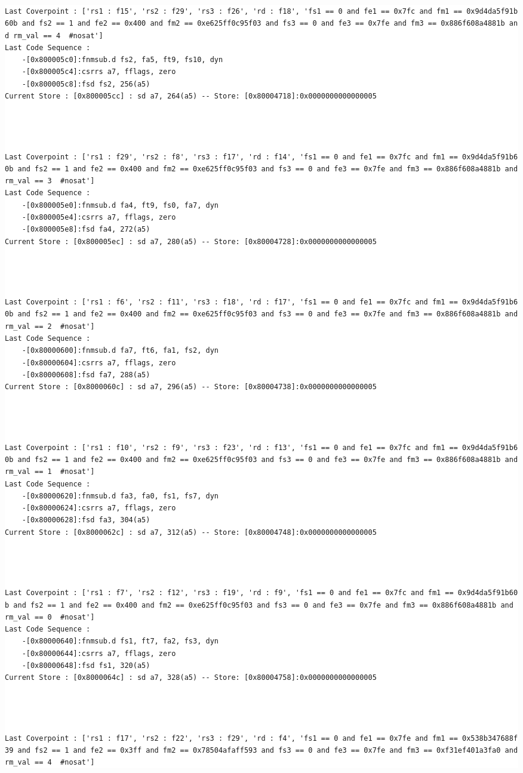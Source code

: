 ```
Last Coverpoint : ['rs1 : f15', 'rs2 : f29', 'rs3 : f26', 'rd : f18', 'fs1 == 0 and fe1 == 0x7fc and fm1 == 0x9d4da5f91b60b and fs2 == 1 and fe2 == 0x400 and fm2 == 0xe625ff0c95f03 and fs3 == 0 and fe3 == 0x7fe and fm3 == 0x886f608a4881b and rm_val == 4  #nosat']
Last Code Sequence : 
	-[0x800005c0]:fnmsub.d fs2, fa5, ft9, fs10, dyn
	-[0x800005c4]:csrrs a7, fflags, zero
	-[0x800005c8]:fsd fs2, 256(a5)
Current Store : [0x800005cc] : sd a7, 264(a5) -- Store: [0x80004718]:0x0000000000000005




Last Coverpoint : ['rs1 : f29', 'rs2 : f8', 'rs3 : f17', 'rd : f14', 'fs1 == 0 and fe1 == 0x7fc and fm1 == 0x9d4da5f91b60b and fs2 == 1 and fe2 == 0x400 and fm2 == 0xe625ff0c95f03 and fs3 == 0 and fe3 == 0x7fe and fm3 == 0x886f608a4881b and rm_val == 3  #nosat']
Last Code Sequence : 
	-[0x800005e0]:fnmsub.d fa4, ft9, fs0, fa7, dyn
	-[0x800005e4]:csrrs a7, fflags, zero
	-[0x800005e8]:fsd fa4, 272(a5)
Current Store : [0x800005ec] : sd a7, 280(a5) -- Store: [0x80004728]:0x0000000000000005




Last Coverpoint : ['rs1 : f6', 'rs2 : f11', 'rs3 : f18', 'rd : f17', 'fs1 == 0 and fe1 == 0x7fc and fm1 == 0x9d4da5f91b60b and fs2 == 1 and fe2 == 0x400 and fm2 == 0xe625ff0c95f03 and fs3 == 0 and fe3 == 0x7fe and fm3 == 0x886f608a4881b and rm_val == 2  #nosat']
Last Code Sequence : 
	-[0x80000600]:fnmsub.d fa7, ft6, fa1, fs2, dyn
	-[0x80000604]:csrrs a7, fflags, zero
	-[0x80000608]:fsd fa7, 288(a5)
Current Store : [0x8000060c] : sd a7, 296(a5) -- Store: [0x80004738]:0x0000000000000005




Last Coverpoint : ['rs1 : f10', 'rs2 : f9', 'rs3 : f23', 'rd : f13', 'fs1 == 0 and fe1 == 0x7fc and fm1 == 0x9d4da5f91b60b and fs2 == 1 and fe2 == 0x400 and fm2 == 0xe625ff0c95f03 and fs3 == 0 and fe3 == 0x7fe and fm3 == 0x886f608a4881b and rm_val == 1  #nosat']
Last Code Sequence : 
	-[0x80000620]:fnmsub.d fa3, fa0, fs1, fs7, dyn
	-[0x80000624]:csrrs a7, fflags, zero
	-[0x80000628]:fsd fa3, 304(a5)
Current Store : [0x8000062c] : sd a7, 312(a5) -- Store: [0x80004748]:0x0000000000000005




Last Coverpoint : ['rs1 : f7', 'rs2 : f12', 'rs3 : f19', 'rd : f9', 'fs1 == 0 and fe1 == 0x7fc and fm1 == 0x9d4da5f91b60b and fs2 == 1 and fe2 == 0x400 and fm2 == 0xe625ff0c95f03 and fs3 == 0 and fe3 == 0x7fe and fm3 == 0x886f608a4881b and rm_val == 0  #nosat']
Last Code Sequence : 
	-[0x80000640]:fnmsub.d fs1, ft7, fa2, fs3, dyn
	-[0x80000644]:csrrs a7, fflags, zero
	-[0x80000648]:fsd fs1, 320(a5)
Current Store : [0x8000064c] : sd a7, 328(a5) -- Store: [0x80004758]:0x0000000000000005




Last Coverpoint : ['rs1 : f17', 'rs2 : f22', 'rs3 : f29', 'rd : f4', 'fs1 == 0 and fe1 == 0x7fe and fm1 == 0x538b347688f39 and fs2 == 1 and fe2 == 0x3ff and fm2 == 0x78504afaff593 and fs3 == 0 and fe3 == 0x7fe and fm3 == 0xf31ef401a3fa0 and rm_val == 4  #nosat']
```